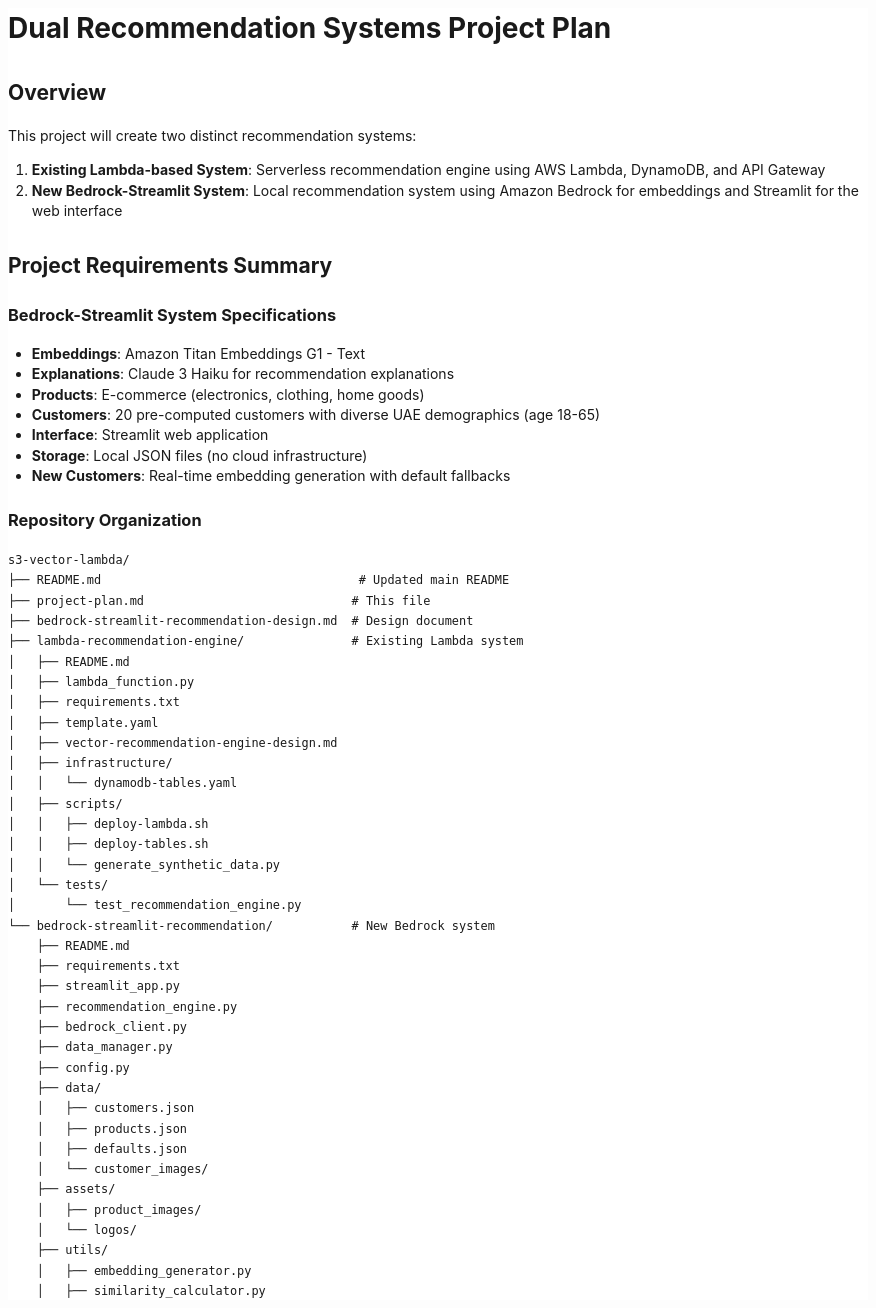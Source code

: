 # Dual Recommendation Systems Project Plan

## Overview

This project will create two distinct recommendation systems:

1. **Existing Lambda-based System**: Serverless recommendation engine using AWS Lambda, DynamoDB, and API Gateway
2. **New Bedrock-Streamlit System**: Local recommendation system using Amazon Bedrock for embeddings and Streamlit for the web interface

## Project Requirements Summary

### Bedrock-Streamlit System Specifications
- **Embeddings**: Amazon Titan Embeddings G1 - Text
- **Explanations**: Claude 3 Haiku for recommendation explanations
- **Products**: E-commerce (electronics, clothing, home goods)
- **Customers**: 20 pre-computed customers with diverse UAE demographics (age 18-65)
- **Interface**: Streamlit web application
- **Storage**: Local JSON files (no cloud infrastructure)
- **New Customers**: Real-time embedding generation with default fallbacks

### Repository Organization
```
s3-vector-lambda/
├── README.md                                    # Updated main README
├── project-plan.md                             # This file
├── bedrock-streamlit-recommendation-design.md  # Design document
├── lambda-recommendation-engine/               # Existing Lambda system
│   ├── README.md
│   ├── lambda_function.py
│   ├── requirements.txt
│   ├── template.yaml
│   ├── vector-recommendation-engine-design.md
│   ├── infrastructure/
│   │   └── dynamodb-tables.yaml
│   ├── scripts/
│   │   ├── deploy-lambda.sh
│   │   ├── deploy-tables.sh
│   │   └── generate_synthetic_data.py
│   └── tests/
│       └── test_recommendation_engine.py
└── bedrock-streamlit-recommendation/           # New Bedrock system
    ├── README.md
    ├── requirements.txt
    ├── streamlit_app.py
    ├── recommendation_engine.py
    ├── bedrock_client.py
    ├── data_manager.py
    ├── config.py
    ├── data/
    │   ├── customers.json
    │   ├── products.json
    │   ├── defaults.json
    │   └── customer_images/
    ├── assets/
    │   ├── product_images/
    │   └── logos/
    ├── utils/
    │   ├── embedding_generator.py
    │   ├── similarity_calculator.py
```